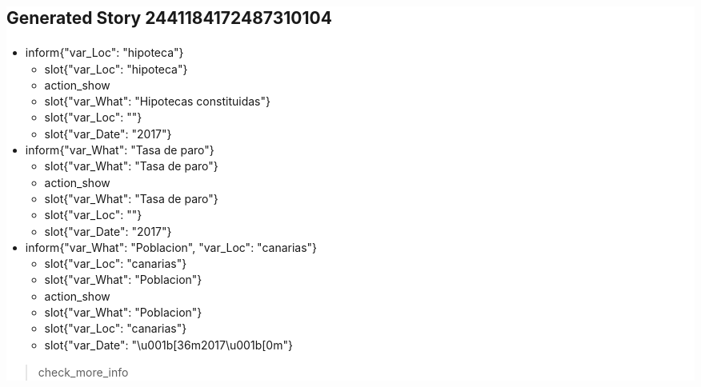 ## Generated Story 2441184172487310104
* inform{"var_Loc": "hipoteca"}
    - slot{"var_Loc": "hipoteca"}
    - action_show
    - slot{"var_What": "Hipotecas constituidas"}
    - slot{"var_Loc": ""}
    - slot{"var_Date": "2017"}
* inform{"var_What": "Tasa de paro"}
    - slot{"var_What": "Tasa de paro"}
    - action_show
    - slot{"var_What": "Tasa de paro"}
    - slot{"var_Loc": ""}
    - slot{"var_Date": "2017"}
* inform{"var_What": "Poblacion", "var_Loc": "canarias"}
    - slot{"var_Loc": "canarias"}
    - slot{"var_What": "Poblacion"}
    - action_show
    - slot{"var_What": "Poblacion"}
    - slot{"var_Loc": "canarias"}
    - slot{"var_Date": "\u001b[36m2017\u001b[0m"}
> check_more_info  
    
